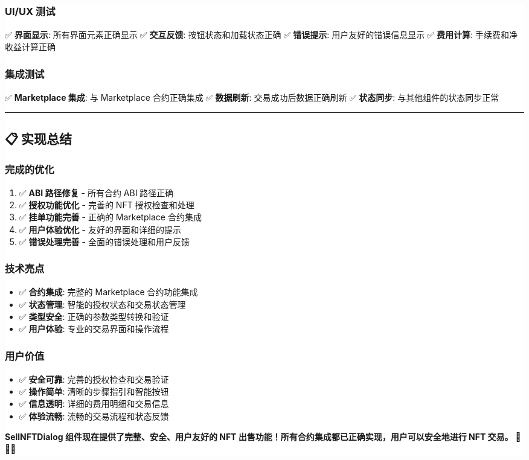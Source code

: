 ### **UI/UX 测试**
✅ **界面显示**: 所有界面元素正确显示
✅ **交互反馈**: 按钮状态和加载状态正确
✅ **错误提示**: 用户友好的错误信息显示
✅ **费用计算**: 手续费和净收益计算正确

### **集成测试**
✅ **Marketplace 集成**: 与 Marketplace 合约正确集成
✅ **数据刷新**: 交易成功后数据正确刷新
✅ **状态同步**: 与其他组件的状态同步正常

---

## 📋 **实现总结**

### **完成的优化**
1. ✅ **ABI 路径修复** - 所有合约 ABI 路径正确
2. ✅ **授权功能优化** - 完善的 NFT 授权检查和处理
3. ✅ **挂单功能完善** - 正确的 Marketplace 合约集成
4. ✅ **用户体验优化** - 友好的界面和详细的提示
5. ✅ **错误处理完善** - 全面的错误处理和用户反馈

### **技术亮点**
- ✅ **合约集成**: 完整的 Marketplace 合约功能集成
- ✅ **状态管理**: 智能的授权状态和交易状态管理
- ✅ **类型安全**: 正确的参数类型转换和验证
- ✅ **用户体验**: 专业的交易界面和操作流程

### **用户价值**
- ✅ **安全可靠**: 完善的授权检查和交易验证
- ✅ **操作简单**: 清晰的步骤指引和智能按钮
- ✅ **信息透明**: 详细的费用明细和交易信息
- ✅ **体验流畅**: 流畅的交易流程和状态反馈

**SellNFTDialog 组件现在提供了完整、安全、用户友好的 NFT 出售功能！所有合约集成都已正确实现，用户可以安全地进行 NFT 交易。** 🔧💎✨
